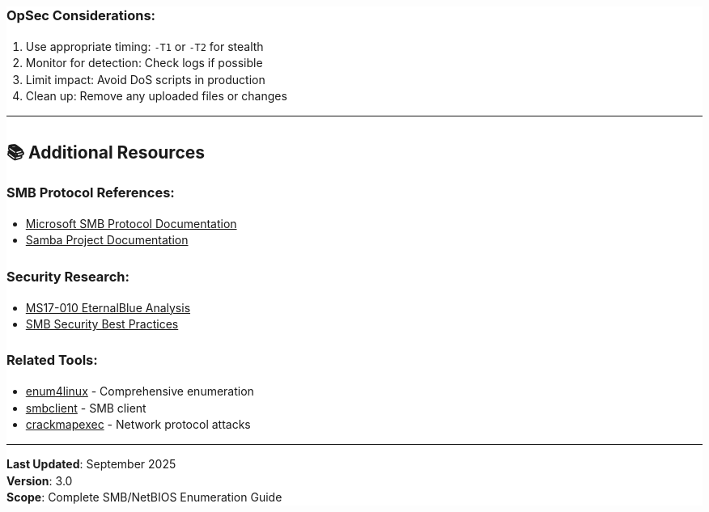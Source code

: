 ### OpSec Considerations:
1. Use appropriate timing: `-T1` or `-T2` for stealth
2. Monitor for detection: Check logs if possible
3. Limit impact: Avoid DoS scripts in production
4. Clean up: Remove any uploaded files or changes

---

## 📚 Additional Resources

### SMB Protocol References:
- [Microsoft SMB Protocol Documentation](https://docs.microsoft.com/en-us/windows/win32/fileio/microsoft-smb-protocol-and-cifs-protocol-overview)
- [Samba Project Documentation](https://www.samba.org/samba/docs/)

### Security Research:
- [MS17-010 EternalBlue Analysis](https://cve.mitre.org/cgi-bin/cvename.cgi?name=CVE-2017-0144)
- [SMB Security Best Practices](https://www.sans.org/white-papers/)

### Related Tools:
- [enum4linux](https://github.com/CiscoCXSecurity/enum4linux) - Comprehensive enumeration
- [smbclient](https://www.samba.org/samba/docs/current/man-html/smbclient.1.html) - SMB client
- [crackmapexec](https://github.com/Porchetta-Industries/CrackMapExec) - Network protocol attacks

---

**Last Updated**: September 2025  
**Version**: 3.0  
**Scope**: Complete SMB/NetBIOS Enumeration Guide
